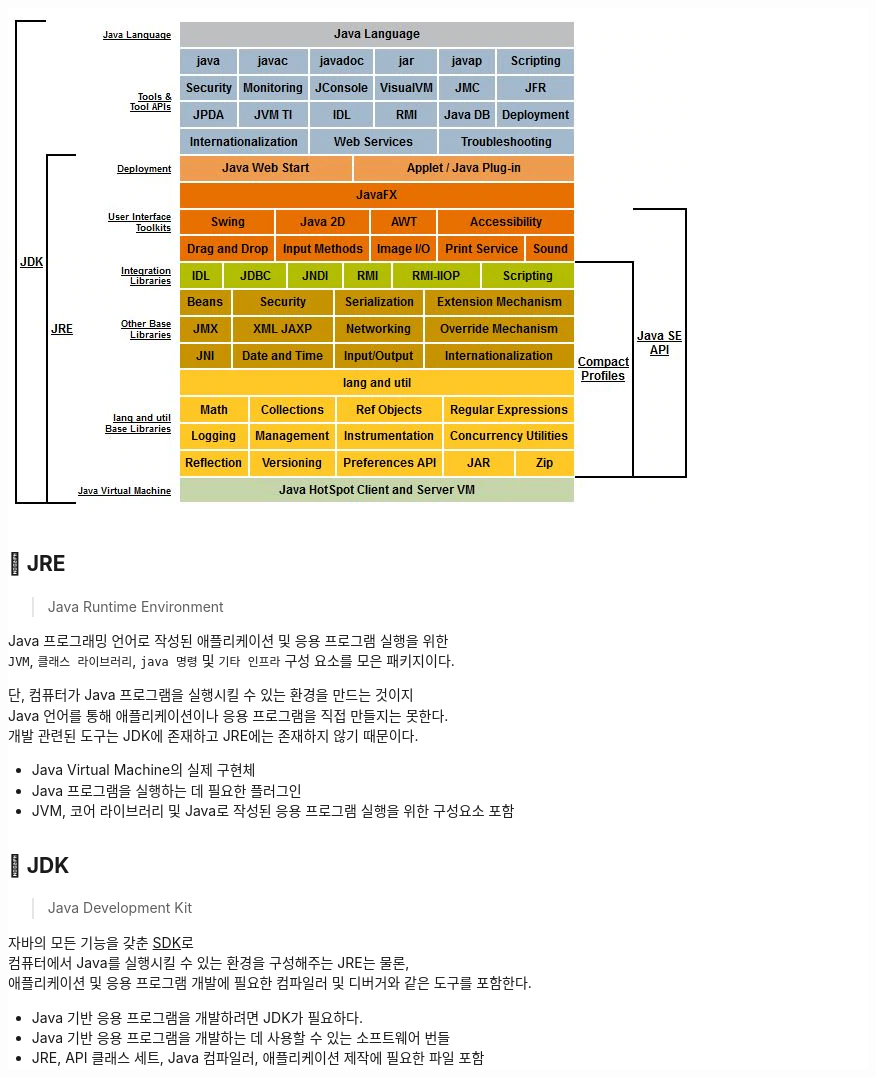 ![JDKAndJRE.png](./images/JVM/JDKAndJRE.png)
## 📖 JRE       
> Java Runtime Environment       
   
Java 프로그래밍 언어로 작성된 애플리케이션 및 응용 프로그램 실행을 위한   
`JVM`, `클래스 라이브러리`, `java 명령` 및 `기타 인프라` 구성 요소를 모은 패키지이다.    
       
단, 컴퓨터가 Java 프로그램을 실행시킬 수 있는 환경을 만드는 것이지    
Java 언어를 통해 애플리케이션이나 응용 프로그램을 직접 만들지는 못한다.     
개발 관련된 도구는 JDK에 존재하고 JRE에는 존재하지 않기 때문이다.        
          
* Java Virtual Machine의 실제 구현체       
* Java 프로그램을 실행하는 데 필요한 플러그인      
* JVM, 코어 라이브러리 및 Java로 작성된 응용 프로그램 실행을 위한 구성요소 포함     
       
## 📖 JDK  
> Java Development Kit    
   
자바의 모든 기능을 갖춘 [SDK](https://ko.wikipedia.org/wiki/%EC%86%8C%ED%94%84%ED%8A%B8%EC%9B%A8%EC%96%B4_%EA%B0%9C%EB%B0%9C_%ED%82%A4%ED%8A%B8)로     
컴퓨터에서 Java를 실행시킬 수 있는 환경을 구성해주는 JRE는 물론,      
애플리케이션 및 응용 프로그램 개발에 필요한 컴파일러 및 디버거와 같은 도구를 포함한다.   
    
* Java 기반 응용 프로그램을 개발하려면 JDK가 필요하다.      
* Java 기반 응용 프로그램을 개발하는 데 사용할 수 있는 소프트웨어 번들     
* JRE, API 클래스 세트, Java 컴파일러, 애플리케이션 제작에 필요한 파일 포함      
